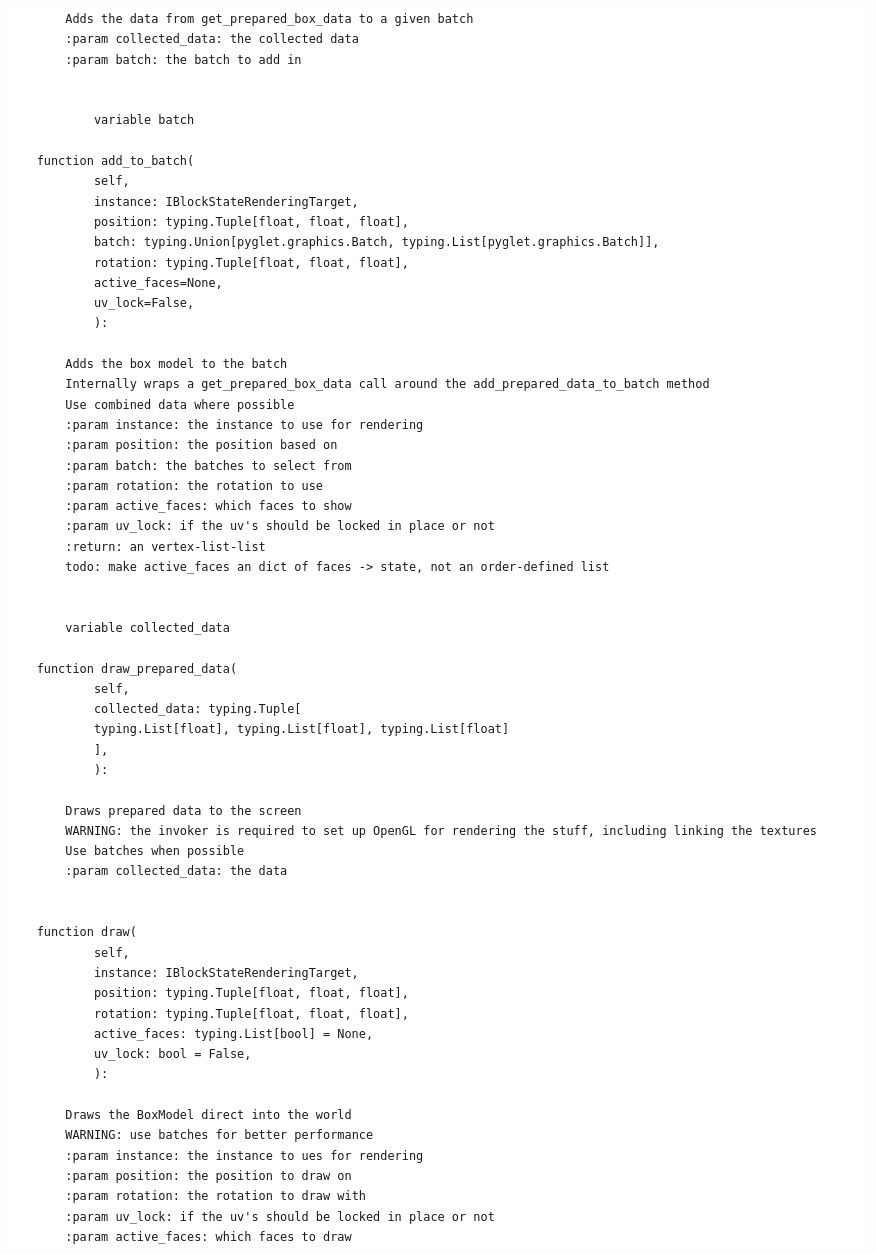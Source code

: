             Adds the data from get_prepared_box_data to a given batch
            :param collected_data: the collected data
            :param batch: the batch to add in


                variable batch

        function add_to_batch(
                self,
                instance: IBlockStateRenderingTarget,
                position: typing.Tuple[float, float, float],
                batch: typing.Union[pyglet.graphics.Batch, typing.List[pyglet.graphics.Batch]],
                rotation: typing.Tuple[float, float, float],
                active_faces=None,
                uv_lock=False,
                ):
            
            Adds the box model to the batch
            Internally wraps a get_prepared_box_data call around the add_prepared_data_to_batch method
            Use combined data where possible
            :param instance: the instance to use for rendering
            :param position: the position based on
            :param batch: the batches to select from
            :param rotation: the rotation to use
            :param active_faces: which faces to show
            :param uv_lock: if the uv's should be locked in place or not
            :return: an vertex-list-list
            todo: make active_faces an dict of faces -> state, not an order-defined list


            variable collected_data

        function draw_prepared_data(
                self,
                collected_data: typing.Tuple[
                typing.List[float], typing.List[float], typing.List[float]
                ],
                ):
            
            Draws prepared data to the screen
            WARNING: the invoker is required to set up OpenGL for rendering the stuff, including linking the textures
            Use batches when possible
            :param collected_data: the data


        function draw(
                self,
                instance: IBlockStateRenderingTarget,
                position: typing.Tuple[float, float, float],
                rotation: typing.Tuple[float, float, float],
                active_faces: typing.List[bool] = None,
                uv_lock: bool = False,
                ):
            
            Draws the BoxModel direct into the world
            WARNING: use batches for better performance
            :param instance: the instance to ues for rendering
            :param position: the position to draw on
            :param rotation: the rotation to draw with
            :param uv_lock: if the uv's should be locked in place or not
            :param active_faces: which faces to draw
